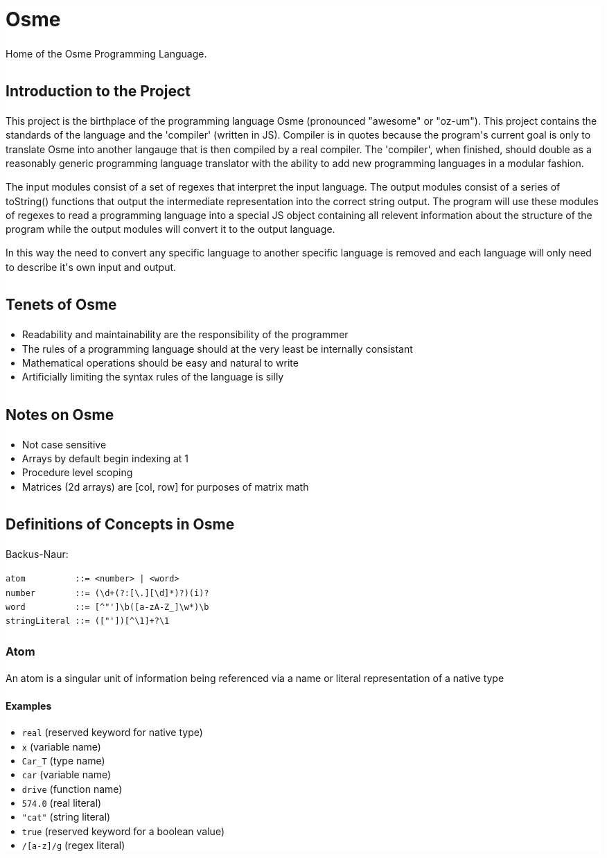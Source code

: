 # Osme
Home of the Osme Programming Language.

## Introduction to the Project

This project is the birthplace of the programming language Osme (pronounced "awesome" or "oz-um"). This project contains the standards of the language and the 'compiler' (written in JS). Compiler is in quotes because the program's current goal is only to translate Osme into another langauge that is then compiled by a real compiler. The 'compiler', when finished, should double as a reasonably generic programming language translator with the ability to add new programming languages in a modular fashion.

The input modules consist of a set of regexes that interpret the input language. The output modules consist of a series of toString() functions that output the intermediate representation into the correct string output. The program will use these modules of regexes to read a programming language into a special JS object containing all relevent information about the structure of the program while the output modules will convert it to the output language. 

In this way the need to convert any specific language to another specific language is removed and each language will only need to describe it's own input and output.

## Tenets of Osme
* Readability and maintainability are the responsibility of the programmer 
* The rules of a programming language should at the very least be internally consistant 
* Mathematical operations should be easy and natural to write 
* Artificially limiting the syntax rules of the language is silly 

## Notes on Osme
* Not case sensitive 
* Arrays by default begin indexing at 1 
* Procedure level scoping 
* Matrices (2d arrays) are [col, row] for purposes of matrix math 

## Definitions of Concepts in Osme

Backus-Naur:
```
atom          ::= <number> | <word>
number        ::= (\d+(?:[\.][\d]*)?)(i)?
word          ::= [^"']\b([a-zA-Z_]\w*)\b
stringLiteral ::= (["'])[^\1]+?\1
```


### Atom
An atom is a singular unit of information being referenced via a name or literal representation of a native type 

#### Examples
* `real`  (reserved keyword for native type) 
* `x`     (variable name) 
* `Car_T` (type name) 
* `car`   (variable name) 
* `drive` (function name) 
* `574.0` (real literal) 
* `"cat"` (string literal) 
* `true`  (reserved keyword for a boolean value) 
* `/[a-z]/g` (regex literal)
